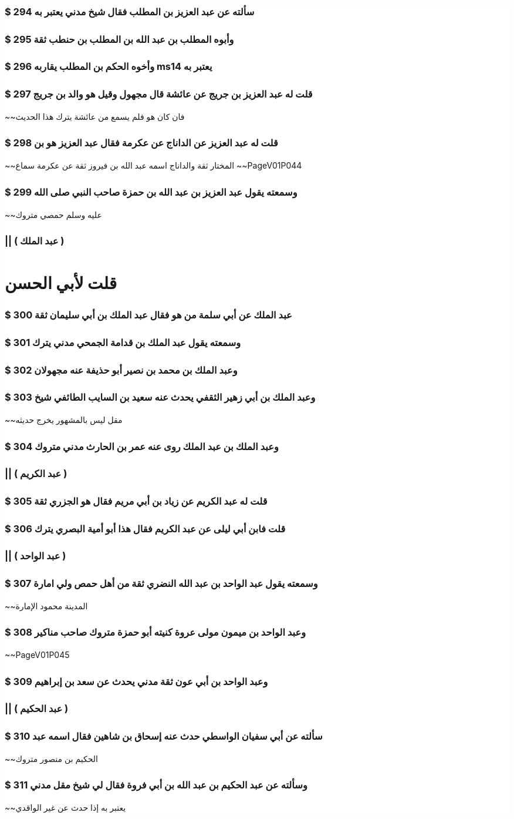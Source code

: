 ### $ 294 سألته عن عبد العزيز بن المطلب فقال شيخ مدني يعتبر به
### $ 295 وأبوه المطلب بن عبد الله بن المطلب بن حنطب ثقة
### $ 296 وأخوه الحكم بن المطلب يقاربه ms14 يعتبر به
### $ 297 قلت له عبد العزيز بن جريج عن عائشة قال مجهول وقيل هو والد بن جريج
~~فان كان هو فلم يسمع من عائشة يترك هذا الحديث
### $ 298 قلت له عبد العزيز عن الداناج عن عكرمة فقال عبد العزيز هو بن
~~المختار ثقة والداناج اسمه عبد الله بن فيروز ثقة عن عكرمة سماع
~~PageV01P044
### $ 299 وسمعته يقول عبد العزيز بن عبد الله بن حمزة صاحب النبي صلى الله
~~عليه وسلم حمصي متروك
### || ( عبد الملك )
# قلت لأبي الحسن
### $ 300 عبد الملك عن أبي سلمة من هو فقال عبد الملك بن أبي سليمان ثقة
### $ 301 وسمعته يقول عبد الملك بن قدامة الجمحي مدني يترك
### $ 302 وعبد الملك بن محمد بن نصير أبو حذيفة عنه مجهولان
### $ 303 وعبد الملك بن أبي زهير الثقفي يحدث عنه سعيد بن السايب الطائفي شيخ
~~مقل ليس بالمشهور يخرج حديثه
### $ 304 وعبد الملك بن عبد الملك روى عنه عمر بن الحارث مدني متروك
### || ( عبد الكريم )
### $ 305 قلت له عبد الكريم عن زياد بن أبي مريم فقال هو الجزري ثقة
### $ 306 قلت فابن أبي ليلى عن عبد الكريم فقال هذا أبو أمية البصري يترك
### || ( عبد الواحد )
### $ 307 وسمعته يقول عبد الواحد بن عبد الله النضري ثقة من أهل حمص ولي امارة
~~المدينة محمود الإمارة
### $ 308 وعبد الواحد بن ميمون مولى عروة كنيته أبو حمزة متروك صاحب مناكير
~~PageV01P045
### $ 309 وعبد الواحد بن أبي عون ثقة مدني يحدث عن سعد بن إبراهيم
### || ( عبد الحكيم )
### $ 310 سألته عن أبي سفيان الواسطي حدث عنه إسحاق بن شاهين فقال اسمه عبد
~~الحكيم بن منصور متروك
### $ 311 وسألته عن عبد الحكيم بن عبد الله بن أبي فروة فقال لي شيخ مقل مدني
~~يعتبر به إذا حدث عن غير الواقدي